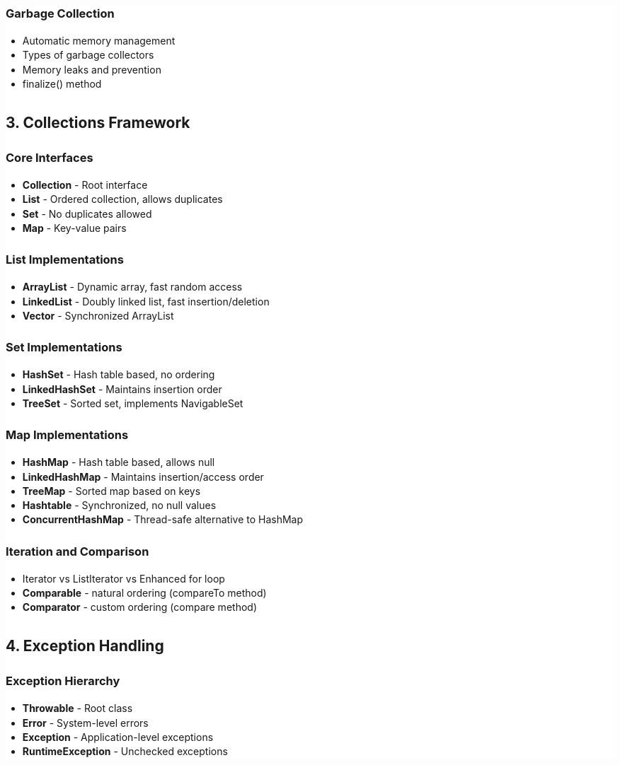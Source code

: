 ### Garbage Collection

- Automatic memory management
- Types of garbage collectors
- Memory leaks and prevention
- finalize() method

## 3. Collections Framework

### Core Interfaces

- **Collection** - Root interface
- **List** - Ordered collection, allows duplicates
- **Set** - No duplicates allowed
- **Map** - Key-value pairs

### List Implementations

- **ArrayList** - Dynamic array, fast random access
- **LinkedList** - Doubly linked list, fast insertion/deletion
- **Vector** - Synchronized ArrayList

### Set Implementations

- **HashSet** - Hash table based, no ordering
- **LinkedHashSet** - Maintains insertion order
- **TreeSet** - Sorted set, implements NavigableSet

### Map Implementations

- **HashMap** - Hash table based, allows null
- **LinkedHashMap** - Maintains insertion/access order
- **TreeMap** - Sorted map based on keys
- **Hashtable** - Synchronized, no null values
- **ConcurrentHashMap** - Thread-safe alternative to HashMap

### Iteration and Comparison

- Iterator vs ListIterator vs Enhanced for loop
- **Comparable** - natural ordering (compareTo method)
- **Comparator** - custom ordering (compare method)

## 4. Exception Handling

### Exception Hierarchy

- **Throwable** - Root class
- **Error** - System-level errors
- **Exception** - Application-level exceptions
- **RuntimeException** - Unchecked exceptions
